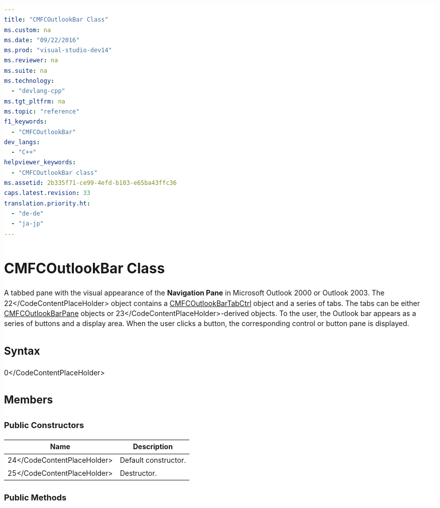 ```yaml
---
title: "CMFCOutlookBar Class"
ms.custom: na
ms.date: "09/22/2016"
ms.prod: "visual-studio-dev14"
ms.reviewer: na
ms.suite: na
ms.technology: 
  - "devlang-cpp"
ms.tgt_pltfrm: na
ms.topic: "reference"
f1_keywords: 
  - "CMFCOutlookBar"
dev_langs: 
  - "C++"
helpviewer_keywords: 
  - "CMFCOutlookBar class"
ms.assetid: 2b335f71-ce99-4efd-b103-e65ba43ffc36
caps.latest.revision: 33
translation.priority.ht: 
  - "de-de"
  - "ja-jp"
---
```

# CMFCOutlookBar Class
A tabbed pane with the visual appearance of the **Navigation Pane** in Microsoft Outlook 2000 or Outlook 2003. The <CodeContentPlaceHolder>22\</CodeContentPlaceHolder> object contains a [CMFCOutlookBarTabCtrl](../vs140/cmfcoutlookbartabctrl-class.md) object and a series of tabs. The tabs can be either [CMFCOutlookBarPane](../vs140/cmfcoutlookbarpane-class.md) objects or <CodeContentPlaceHolder>23\</CodeContentPlaceHolder>-derived objects. To the user, the Outlook bar appears as a series of buttons and a display area. When the user clicks a button, the corresponding control or button pane is displayed.  
  
## Syntax  
  
<CodeContentPlaceHolder>0\</CodeContentPlaceHolder>  
## Members  
  
### Public Constructors  
  
|Name|Description|  
|----------|-----------------|  
|<CodeContentPlaceHolder>24\</CodeContentPlaceHolder>|Default constructor.|  
|<CodeContentPlaceHolder>25\</CodeContentPlaceHolder>|Destructor.|  
  
### Public Methods  
  